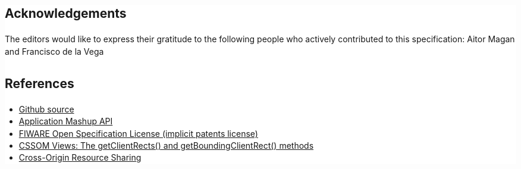 ## Acknowledgements

The editors would like to express their gratitude to the following people who actively contributed to this
specification: Aitor Magan and Francisco de la Vega

## References

-   [Github source](https://github.com/Wirecloud/wirecloud)
-   [Application Mashup API](http://wirecloud.github.io/wirecloud/restapi/latest/)
-   [FIWARE Open Specification License (implicit patents license)](https://forge.fiware.org/plugins/mediawiki/wiki/fiware/index.php/FI-WARE_Open_Specification_Legal_Notice_%28implicit_patents_license%29)
-   [CSSOM Views: The getClientRects() and getBoundingClientRect() methods](http://www.w3.org/TR/cssom-view/#the-getclientrects%28%29-and-getboundingclientrect%28%29-methods)
-   [Cross-Origin Resource Sharing](http://www.w3.org/TR/cors/)
